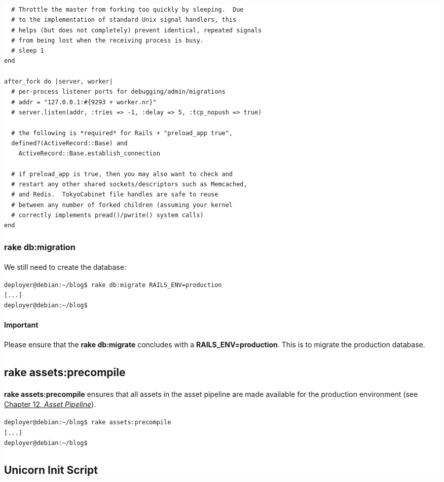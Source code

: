``` {.programlisting}
  # Throttle the master from forking too quickly by sleeping.  Due
  # to the implementation of standard Unix signal handlers, this
  # helps (but does not completely) prevent identical, repeated signals
  # from being lost when the receiving process is busy.
  # sleep 1
end

after_fork do |server, worker|
  # per-process listener ports for debugging/admin/migrations
  # addr = "127.0.0.1:#{9293 + worker.nr}"
  # server.listen(addr, :tries => -1, :delay => 5, :tcp_nopush => true)

  # the following is *required* for Rails + "preload_app true",
  defined?(ActiveRecord::Base) and
    ActiveRecord::Base.establish_connection

  # if preload_app is true, then you may also want to check and
  # restart any other shared sockets/descriptors such as Memcached,
  # and Redis.  TokyoCabinet file handles are safe to reuse
  # between any number of forked children (assuming your kernel
  # correctly implements pread()/pwrite() system calls)
end
```

### rake db:migration

We still need to create the database:

``` {.screen}
deployer@debian:~/blog$ rake db:migrate RAILS_ENV=production
[...]
deployer@debian:~/blog$
```

#### Important

Please ensure that the **rake db:migrate** concludes with a
**RAILS\_ENV=production**. This is to migrate the production database.

## rake assets:precompile

**rake assets:precompile** ensures that all assets in the asset pipeline
are made available for the production environment (see [Chapter 12,
*Asset Pipeline*](#asset_pipeline "Chapter 12. Asset Pipeline")).

``` {.screen}
deployer@debian:~/blog$ rake assets:precompile
[...]
deployer@debian:~/blog$
```

## Unicorn Init Script
